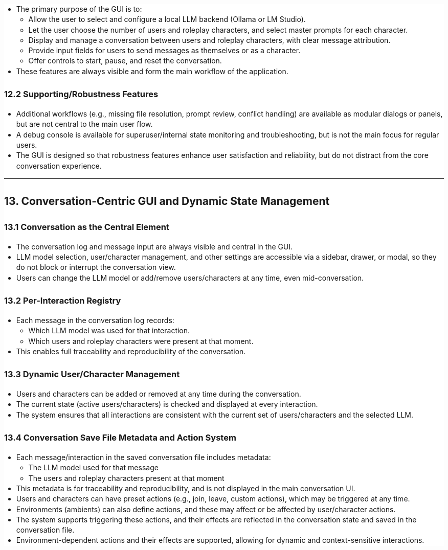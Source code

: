 - The primary purpose of the GUI is to:
  - Allow the user to select and configure a local LLM backend (Ollama or LM Studio).
  - Let the user choose the number of users and roleplay characters, and select master prompts for each character.
  - Display and manage a conversation between users and roleplay characters, with clear message attribution.
  - Provide input fields for users to send messages as themselves or as a character.
  - Offer controls to start, pause, and reset the conversation.
- These features are always visible and form the main workflow of the application.

### 12.2 Supporting/Robustness Features

- Additional workflows (e.g., missing file resolution, prompt review, conflict handling) are available as modular dialogs or panels, but are not central to the main user flow.
- A debug console is available for superuser/internal state monitoring and troubleshooting, but is not the main focus for regular users.
- The GUI is designed so that robustness features enhance user satisfaction and reliability, but do not distract from the core conversation experience.

---

## 13. Conversation-Centric GUI and Dynamic State Management

### 13.1 Conversation as the Central Element
- The conversation log and message input are always visible and central in the GUI.
- LLM model selection, user/character management, and other settings are accessible via a sidebar, drawer, or modal, so they do not block or interrupt the conversation view.
- Users can change the LLM model or add/remove users/characters at any time, even mid-conversation.

### 13.2 Per-Interaction Registry
- Each message in the conversation log records:
  - Which LLM model was used for that interaction.
  - Which users and roleplay characters were present at that moment.
- This enables full traceability and reproducibility of the conversation.

### 13.3 Dynamic User/Character Management
- Users and characters can be added or removed at any time during the conversation.
- The current state (active users/characters) is checked and displayed at every interaction.
- The system ensures that all interactions are consistent with the current set of users/characters and the selected LLM.

### 13.4 Conversation Save File Metadata and Action System

- Each message/interaction in the saved conversation file includes metadata:
  - The LLM model used for that message
  - The users and roleplay characters present at that moment
- This metadata is for traceability and reproducibility, and is not displayed in the main conversation UI.
- Users and characters can have preset actions (e.g., join, leave, custom actions), which may be triggered at any time.
- Environments (ambients) can also define actions, and these may affect or be affected by user/character actions.
- The system supports triggering these actions, and their effects are reflected in the conversation state and saved in the conversation file.
- Environment-dependent actions and their effects are supported, allowing for dynamic and context-sensitive interactions.
